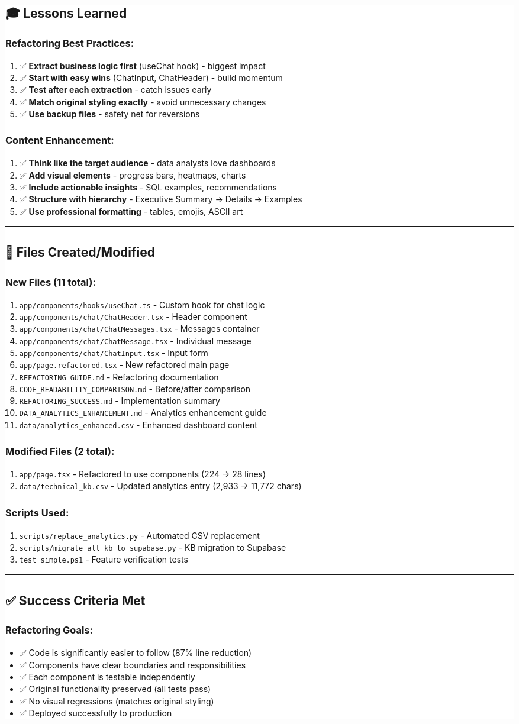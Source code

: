 
## 🎓 Lessons Learned

### Refactoring Best Practices:
1. ✅ **Extract business logic first** (useChat hook) - biggest impact
2. ✅ **Start with easy wins** (ChatInput, ChatHeader) - build momentum
3. ✅ **Test after each extraction** - catch issues early
4. ✅ **Match original styling exactly** - avoid unnecessary changes
5. ✅ **Use backup files** - safety net for reversions

### Content Enhancement:
1. ✅ **Think like the target audience** - data analysts love dashboards
2. ✅ **Add visual elements** - progress bars, heatmaps, charts
3. ✅ **Include actionable insights** - SQL examples, recommendations
4. ✅ **Structure with hierarchy** - Executive Summary → Details → Examples
5. ✅ **Use professional formatting** - tables, emojis, ASCII art

---

## 📁 Files Created/Modified

### New Files (11 total):
1. `app/components/hooks/useChat.ts` - Custom hook for chat logic
2. `app/components/chat/ChatHeader.tsx` - Header component
3. `app/components/chat/ChatMessages.tsx` - Messages container
4. `app/components/chat/ChatMessage.tsx` - Individual message
5. `app/components/chat/ChatInput.tsx` - Input form
6. `app/page.refactored.tsx` - New refactored main page
7. `REFACTORING_GUIDE.md` - Refactoring documentation
8. `CODE_READABILITY_COMPARISON.md` - Before/after comparison
9. `REFACTORING_SUCCESS.md` - Implementation summary
10. `DATA_ANALYTICS_ENHANCEMENT.md` - Analytics enhancement guide
11. `data/analytics_enhanced.csv` - Enhanced dashboard content

### Modified Files (2 total):
1. `app/page.tsx` - Refactored to use components (224 → 28 lines)
2. `data/technical_kb.csv` - Updated analytics entry (2,933 → 11,772 chars)

### Scripts Used:
1. `scripts/replace_analytics.py` - Automated CSV replacement
2. `scripts/migrate_all_kb_to_supabase.py` - KB migration to Supabase
3. `test_simple.ps1` - Feature verification tests

---

## ✅ Success Criteria Met

### Refactoring Goals:
- ✅ Code is significantly easier to follow (87% line reduction)
- ✅ Components have clear boundaries and responsibilities
- ✅ Each component is testable independently
- ✅ Original functionality preserved (all tests pass)
- ✅ No visual regressions (matches original styling)
- ✅ Deployed successfully to production
